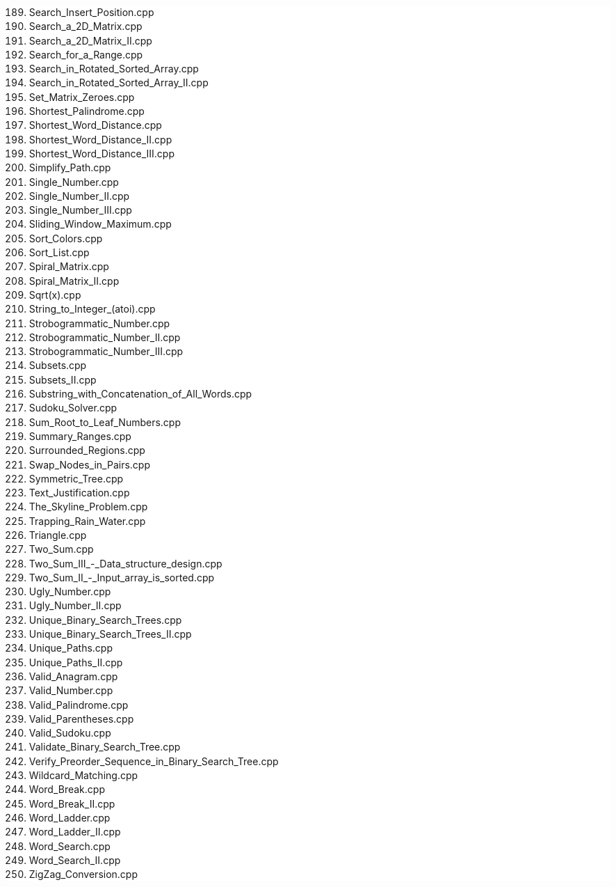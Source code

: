 189. Search_Insert_Position.cpp
190. Search_a_2D_Matrix.cpp
191. Search_a_2D_Matrix_II.cpp
192. Search_for_a_Range.cpp
193. Search_in_Rotated_Sorted_Array.cpp
194. Search_in_Rotated_Sorted_Array_II.cpp
195. Set_Matrix_Zeroes.cpp
196. Shortest_Palindrome.cpp
197. Shortest_Word_Distance.cpp
198. Shortest_Word_Distance_II.cpp
199. Shortest_Word_Distance_III.cpp
200. Simplify_Path.cpp
201. Single_Number.cpp
202. Single_Number_II.cpp
203. Single_Number_III.cpp
204. Sliding_Window_Maximum.cpp
205. Sort_Colors.cpp
206. Sort_List.cpp
207. Spiral_Matrix.cpp
208. Spiral_Matrix_II.cpp
209. Sqrt(x).cpp
210. String_to_Integer_(atoi).cpp
211. Strobogrammatic_Number.cpp
212. Strobogrammatic_Number_II.cpp
213. Strobogrammatic_Number_III.cpp
214. Subsets.cpp
215. Subsets_II.cpp
216. Substring_with_Concatenation_of_All_Words.cpp
217. Sudoku_Solver.cpp
218. Sum_Root_to_Leaf_Numbers.cpp
219. Summary_Ranges.cpp
220. Surrounded_Regions.cpp
221. Swap_Nodes_in_Pairs.cpp
222. Symmetric_Tree.cpp
223. Text_Justification.cpp
224. The_Skyline_Problem.cpp
225. Trapping_Rain_Water.cpp
226. Triangle.cpp
227. Two_Sum.cpp
228. Two_Sum_III_-_Data_structure_design.cpp
229. Two_Sum_II_-_Input_array_is_sorted.cpp
230. Ugly_Number.cpp
231. Ugly_Number_II.cpp
232. Unique_Binary_Search_Trees.cpp
233. Unique_Binary_Search_Trees_II.cpp
234. Unique_Paths.cpp
235. Unique_Paths_II.cpp
236. Valid_Anagram.cpp
237. Valid_Number.cpp
238. Valid_Palindrome.cpp
239. Valid_Parentheses.cpp
240. Valid_Sudoku.cpp
241. Validate_Binary_Search_Tree.cpp
242. Verify_Preorder_Sequence_in_Binary_Search_Tree.cpp
243. Wildcard_Matching.cpp
244. Word_Break.cpp
245. Word_Break_II.cpp
246. Word_Ladder.cpp
247. Word_Ladder_II.cpp
248. Word_Search.cpp
249. Word_Search_II.cpp
250. ZigZag_Conversion.cpp

